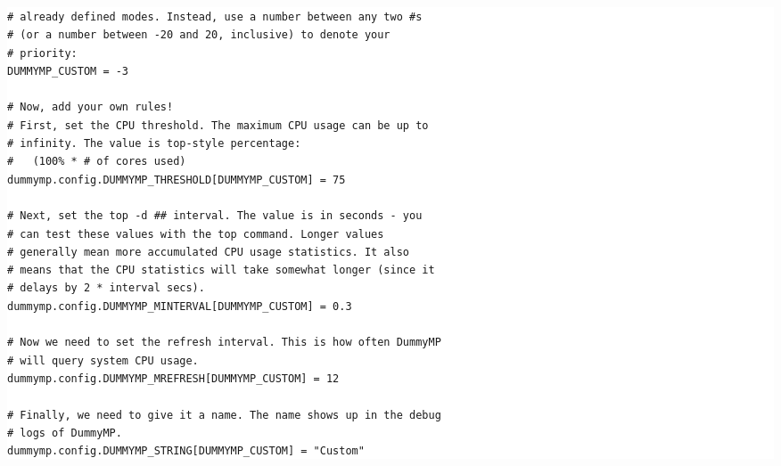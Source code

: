     # already defined modes. Instead, use a number between any two #s
    # (or a number between -20 and 20, inclusive) to denote your
    # priority:
    DUMMYMP_CUSTOM = -3
    
    # Now, add your own rules!
    # First, set the CPU threshold. The maximum CPU usage can be up to
    # infinity. The value is top-style percentage:
    #   (100% * # of cores used)
    dummymp.config.DUMMYMP_THRESHOLD[DUMMYMP_CUSTOM] = 75
    
    # Next, set the top -d ## interval. The value is in seconds - you
    # can test these values with the top command. Longer values
    # generally mean more accumulated CPU usage statistics. It also
    # means that the CPU statistics will take somewhat longer (since it
    # delays by 2 * interval secs).
    dummymp.config.DUMMYMP_MINTERVAL[DUMMYMP_CUSTOM] = 0.3
    
    # Now we need to set the refresh interval. This is how often DummyMP
    # will query system CPU usage.
    dummymp.config.DUMMYMP_MREFRESH[DUMMYMP_CUSTOM] = 12
    
    # Finally, we need to give it a name. The name shows up in the debug
    # logs of DummyMP.
    dummymp.config.DUMMYMP_STRING[DUMMYMP_CUSTOM] = "Custom"
    